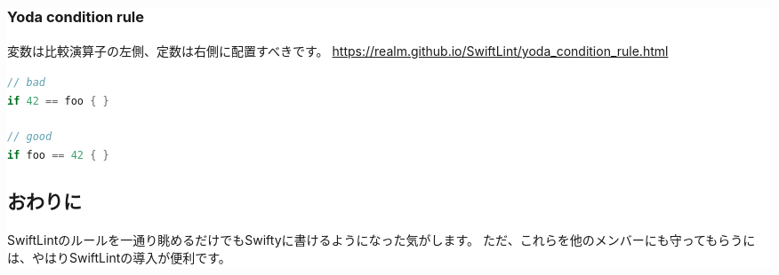 ### Yoda condition rule

変数は比較演算子の左側、定数は右側に配置すべきです。
https://realm.github.io/SwiftLint/yoda_condition_rule.html

```swift
// bad
if 42 == foo { }

// good
if foo == 42 { }
```

## おわりに

SwiftLintのルールを一通り眺めるだけでもSwiftyに書けるようになった気がします。
ただ、これらを他のメンバーにも守ってもらうには、やはりSwiftLintの導入が便利です。
